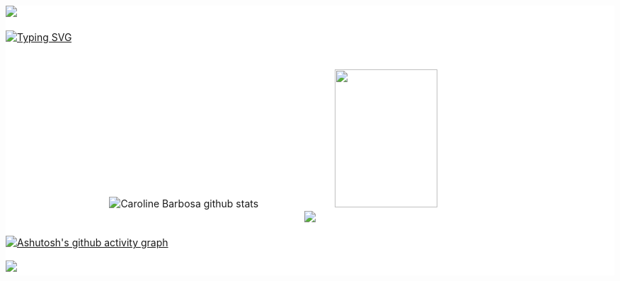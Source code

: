 
<img width=100% src="https://capsule-render.vercel.app/api?type=waving&color=dd21a9&height=120&section=header"/>

[![Typing SVG](https://readme-typing-svg.herokuapp.com/?color=ff91a4&size=35&center=true&vCenter=true&width=1000&lines=Olá!+Me+chamo+Lucila+Ferreira+de+Moraes;Sou+estudante+de+Informática+no+CEFET/RJ;Seja+bem-vindo+ao+meu+GitHub!+S2;+:%29)](https://git.io/typing-svg)

<br>
<div align="center">  
  <img width="49%" height="195px" src="https://github-readme-stats.vercel.app/api?username=lucilafmoraes&show_icons=true&count_private=true&hide_border=true&title_color=dd21a9&icon_color=dd21a9&text_color=c9d1d9&bg_color=0d1117" alt="Caroline Barbosa github stats" /> 
  <img width="41%" height="195px" src="https://github-readme-stats.vercel.app/api/top-langs/?username=lucilafmoraes&layout=compact&hide_border=true&title_color=dd21a9&text_color=dd21a9&bg_color=0d1117" />
</div>

<div align="center"> 
<a href="https://instagram.com/lucilafmoraes" target="_blank"><img src="https://img.shields.io/badge/-Instagram-%23E4405F?style=for-the-badge&logo=instagram&logoColor=white"</a>
</div>


[![Ashutosh's github activity graph](https://github-readme-activity-graph.vercel.app/graph?username=lucilafmoraes&bg_color=0d1117&color=b13583&line=b13583&point=ff9494&area=true&hide_border=true)](https://github.com/ashutosh00710/github-readme-activity-graph)


<img width=100% src="https://capsule-render.vercel.app/api?type=waving&color=dd21a9&height=120&section=footer"/>
